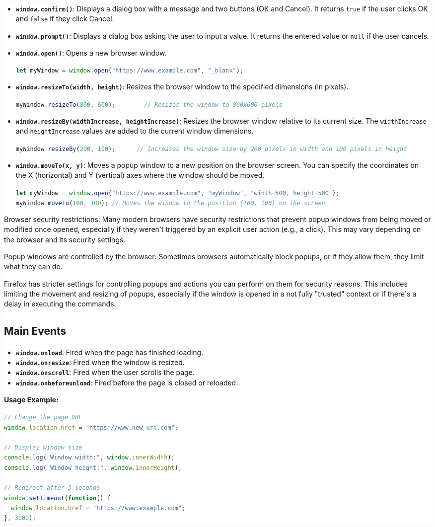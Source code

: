- **`window.confirm()`**: Displays a dialog box with a message and two buttons (OK and Cancel). It returns `true` if the user clicks OK and `false` if they click Cancel.

- **`window.prompt()`**: Displays a dialog box asking the user to input a value. It returns the entered value or `null` if the user cancels.

- **`window.open()`**: Opens a new browser window.  
     ```javascript
     let myWindow = window.open("https://www.example.com", "_blank");
     ```

- **`window.resizeTo(width, height)`**: Resizes the browser window to the specified dimensions (in pixels).
    ```javascript
    myWindow.resizeTo(800, 600);        // Resizes the window to 800x600 pixels
    ```

- **`window.resizeBy(widthIncrease, heightIncrease)`**: Resizes the browser window relative to its current size. The `widthIncrease` and `heightIncrease` values are added to the current window dimensions.
    ```javascript
    myWindow.resizeBy(200, 100);      // Increases the window size by 200 pixels in width and 100 pixels in height
    ```

- **`window.moveTo(x, y)`**: Moves a popup window to a new position on the browser screen. You can specify the coordinates on the X (horizontal) and Y (vertical) axes where the window should be moved.
    ```javascript
    let myWindow = window.open("https://www.example.com", "myWindow", "width=500, height=500");
    myWindow.moveTo(100, 100); // Moves the window to the position (100, 100) on the screen
    ```

Browser security restrictions: Many modern browsers have security restrictions that prevent popup windows from being moved or modified once opened, especially if they weren't triggered by an explicit user action (e.g., a click). This may vary depending on the browser and its security settings.

Popup windows are controlled by the browser: Sometimes browsers automatically block popups, or if they allow them, they limit what they can do.

Firefox has stricter settings for controlling popups and actions you can perform on them for security reasons. This includes limiting the movement and resizing of popups, especially if the window is opened in a not fully "trusted" context or if there's a delay in executing the commands.

## Main Events

- **`window.onload`**: Fired when the page has finished loading.
- **`window.onresize`**: Fired when the window is resized.
- **`window.onscroll`**: Fired when the user scrolls the page.
- **`window.onbeforeunload`**: Fired before the page is closed or reloaded.

**Usage Example:**

```javascript
// Change the page URL
window.location.href = "https://www.new-url.com";

// Display window size
console.log("Window width:", window.innerWidth);
console.log("Window height:", window.innerHeight);

// Redirect after 3 seconds
window.setTimeout(function() {
  window.location.href = "https://www.example.com";
}, 3000);
```
